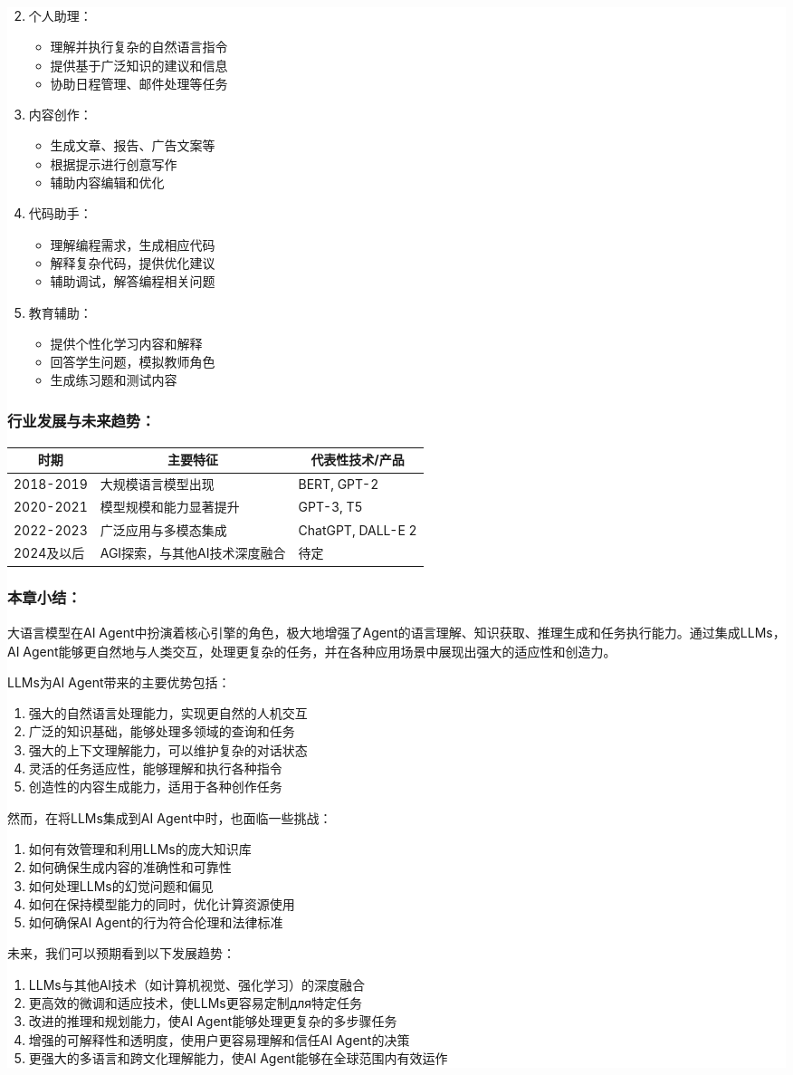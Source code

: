 2. 个人助理：
   - 理解并执行复杂的自然语言指令
   - 提供基于广泛知识的建议和信息
   - 协助日程管理、邮件处理等任务

3. 内容创作：
   - 生成文章、报告、广告文案等
   - 根据提示进行创意写作
   - 辅助内容编辑和优化

4. 代码助手：
   - 理解编程需求，生成相应代码
   - 解释复杂代码，提供优化建议
   - 辅助调试，解答编程相关问题

5. 教育辅助：
   - 提供个性化学习内容和解释
   - 回答学生问题，模拟教师角色
   - 生成练习题和测试内容

### 行业发展与未来趋势：

| 时期 | 主要特征 | 代表性技术/产品 |
|------|----------|-----------------|
| 2018-2019 | 大规模语言模型出现 | BERT, GPT-2 |
| 2020-2021 | 模型规模和能力显著提升 | GPT-3, T5 |
| 2022-2023 | 广泛应用与多模态集成 | ChatGPT, DALL-E 2 |
| 2024及以后 | AGI探索，与其他AI技术深度融合 | 待定 |

### 本章小结：

大语言模型在AI Agent中扮演着核心引擎的角色，极大地增强了Agent的语言理解、知识获取、推理生成和任务执行能力。通过集成LLMs，AI Agent能够更自然地与人类交互，处理更复杂的任务，并在各种应用场景中展现出强大的适应性和创造力。

LLMs为AI Agent带来的主要优势包括：
1. 强大的自然语言处理能力，实现更自然的人机交互
2. 广泛的知识基础，能够处理多领域的查询和任务
3. 强大的上下文理解能力，可以维护复杂的对话状态
4. 灵活的任务适应性，能够理解和执行各种指令
5. 创造性的内容生成能力，适用于各种创作任务

然而，在将LLMs集成到AI Agent中时，也面临一些挑战：
1. 如何有效管理和利用LLMs的庞大知识库
2. 如何确保生成内容的准确性和可靠性
3. 如何处理LLMs的幻觉问题和偏见
4. 如何在保持模型能力的同时，优化计算资源使用
5. 如何确保AI Agent的行为符合伦理和法律标准

未来，我们可以预期看到以下发展趋势：
1. LLMs与其他AI技术（如计算机视觉、强化学习）的深度融合
2. 更高效的微调和适应技术，使LLMs更容易定制для特定任务
3. 改进的推理和规划能力，使AI Agent能够处理更复杂的多步骤任务
4. 增强的可解释性和透明度，使用户更容易理解和信任AI Agent的决策
5. 更强大的多语言和跨文化理解能力，使AI Agent能够在全球范围内有效运作
